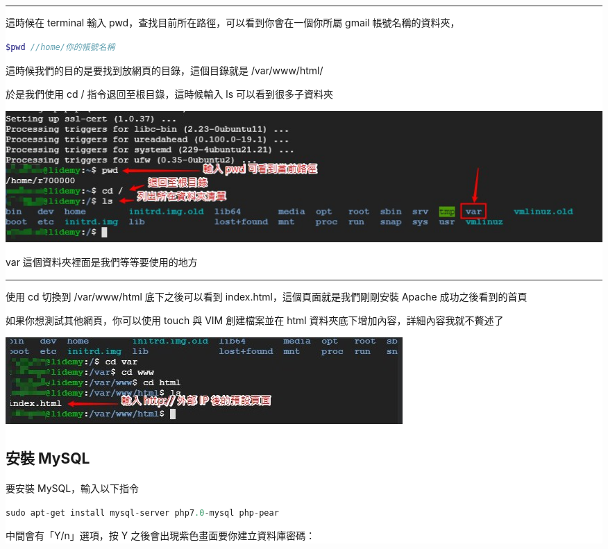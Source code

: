*******

這時候在 terminal 輸入 pwd，查找目前所在路徑，可以看到你會在一個你所屬 gmail 帳號名稱的資料夾，

```php
$pwd //home/你的帳號名稱
```

這時候我們的目的是要找到放網頁的目錄，這個目錄就是 /var/www/html/

於是我們使用 cd / 指令退回至根目錄，這時候輸入 ls 可以看到很多子資料夾

![](./gcp/22.jpg)

var 這個資料夾裡面是我們等等要使用的地方

******

使用 cd 切換到 /var/www/html 底下之後可以看到 index.html，這個頁面就是我們剛剛安裝 Apache 成功之後看到的首頁

如果你想測試其他網頁，你可以使用 touch 與 VIM 創建檔案並在 html 資料夾底下增加內容，詳細內容我就不贅述了

![](./gcp/23.jpg)

## 安裝 MySQL

要安裝 MySQL，輸入以下指令

```php
sudo apt-get install mysql-server php7.0-mysql php-pear
```

中間會有「Y/n」選項，按 Y 之後會出現紫色畫面要你建立資料庫密碼：
